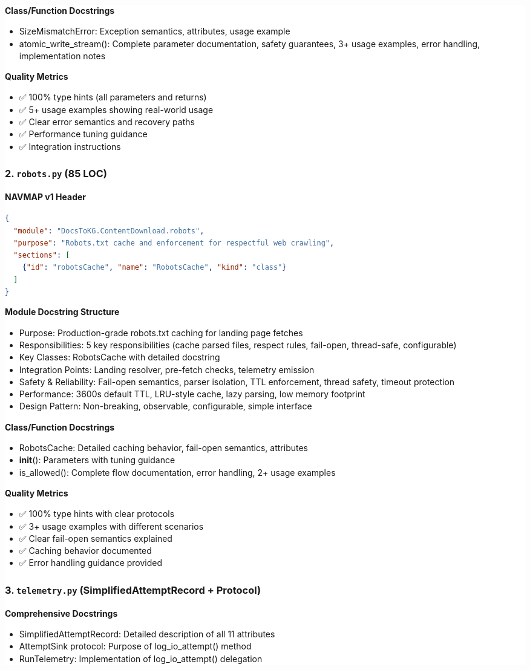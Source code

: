 **Class/Function Docstrings**
- SizeMismatchError: Exception semantics, attributes, usage example
- atomic_write_stream(): Complete parameter documentation, safety guarantees, 3+ usage examples, error handling, implementation notes

**Quality Metrics**
- ✅ 100% type hints (all parameters and returns)
- ✅ 5+ usage examples showing real-world usage
- ✅ Clear error semantics and recovery paths
- ✅ Performance tuning guidance
- ✅ Integration instructions

### 2. `robots.py` (85 LOC)

**NAVMAP v1 Header**
```json
{
  "module": "DocsToKG.ContentDownload.robots",
  "purpose": "Robots.txt cache and enforcement for respectful web crawling",
  "sections": [
    {"id": "robotsCache", "name": "RobotsCache", "kind": "class"}
  ]
}
```

**Module Docstring Structure**
- Purpose: Production-grade robots.txt caching for landing page fetches
- Responsibilities: 5 key responsibilities (cache parsed files, respect rules, fail-open, thread-safe, configurable)
- Key Classes: RobotsCache with detailed docstring
- Integration Points: Landing resolver, pre-fetch checks, telemetry emission
- Safety & Reliability: Fail-open semantics, parser isolation, TTL enforcement, thread safety, timeout protection
- Performance: 3600s default TTL, LRU-style cache, lazy parsing, low memory footprint
- Design Pattern: Non-breaking, observable, configurable, simple interface

**Class/Function Docstrings**
- RobotsCache: Detailed caching behavior, fail-open semantics, attributes
- __init__(): Parameters with tuning guidance
- is_allowed(): Complete flow documentation, error handling, 2+ usage examples

**Quality Metrics**
- ✅ 100% type hints with clear protocols
- ✅ 3+ usage examples with different scenarios
- ✅ Clear fail-open semantics explained
- ✅ Caching behavior documented
- ✅ Error handling guidance provided

### 3. `telemetry.py` (SimplifiedAttemptRecord + Protocol)

**Comprehensive Docstrings**
- SimplifiedAttemptRecord: Detailed description of all 11 attributes
- AttemptSink protocol: Purpose of log_io_attempt() method
- RunTelemetry: Implementation of log_io_attempt() delegation
